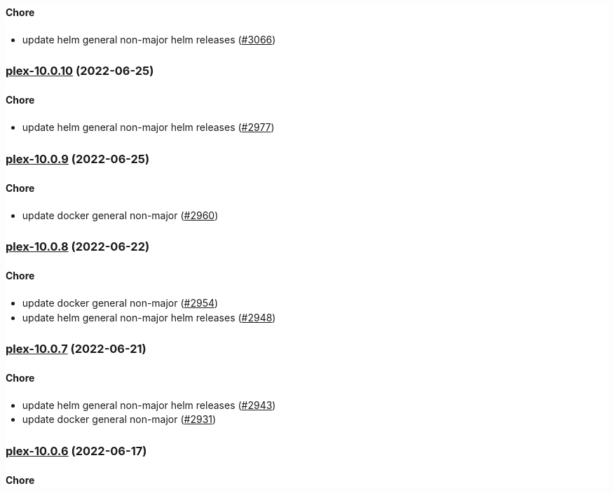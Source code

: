 #### Chore

* update helm general non-major helm releases ([#3066](https://github.com/truecharts/apps/issues/3066))



<a name="plex-10.0.10"></a>
### [plex-10.0.10](https://github.com/truecharts/apps/compare/plex-10.0.9...plex-10.0.10) (2022-06-25)

#### Chore

* update helm general non-major helm releases ([#2977](https://github.com/truecharts/apps/issues/2977))



<a name="plex-10.0.9"></a>
### [plex-10.0.9](https://github.com/truecharts/apps/compare/plex-10.0.8...plex-10.0.9) (2022-06-25)

#### Chore

* update docker general non-major ([#2960](https://github.com/truecharts/apps/issues/2960))



<a name="plex-10.0.8"></a>
### [plex-10.0.8](https://github.com/truecharts/apps/compare/plex-10.0.7...plex-10.0.8) (2022-06-22)

#### Chore

* update docker general non-major ([#2954](https://github.com/truecharts/apps/issues/2954))
* update helm general non-major helm releases ([#2948](https://github.com/truecharts/apps/issues/2948))



<a name="plex-10.0.7"></a>
### [plex-10.0.7](https://github.com/truecharts/apps/compare/plex-10.0.6...plex-10.0.7) (2022-06-21)

#### Chore

* update helm general non-major helm releases ([#2943](https://github.com/truecharts/apps/issues/2943))
* update docker general non-major ([#2931](https://github.com/truecharts/apps/issues/2931))



<a name="plex-10.0.6"></a>
### [plex-10.0.6](https://github.com/truecharts/apps/compare/plex-10.0.5...plex-10.0.6) (2022-06-17)

#### Chore
